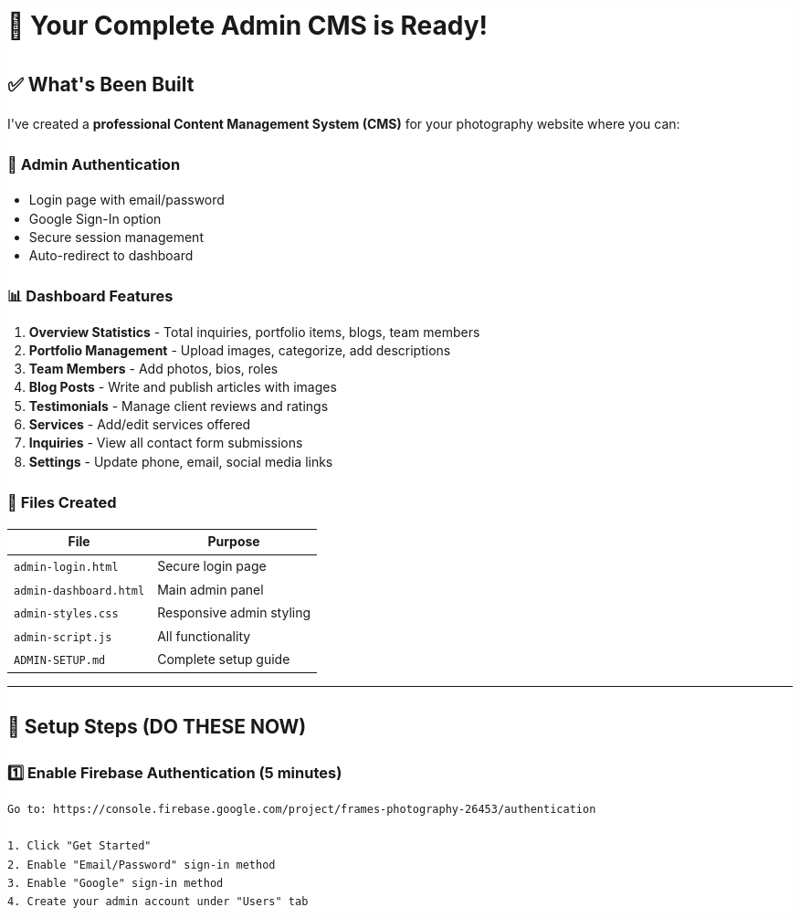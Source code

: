 # 🎉 Your Complete Admin CMS is Ready!

## ✅ What's Been Built

I've created a **professional Content Management System (CMS)** for your photography website where you can:

### 🔐 **Admin Authentication**
- Login page with email/password
- Google Sign-In option
- Secure session management
- Auto-redirect to dashboard

### 📊 **Dashboard Features**
1. **Overview Statistics** - Total inquiries, portfolio items, blogs, team members
2. **Portfolio Management** - Upload images, categorize, add descriptions
3. **Team Members** - Add photos, bios, roles
4. **Blog Posts** - Write and publish articles with images
5. **Testimonials** - Manage client reviews and ratings
6. **Services** - Add/edit services offered
7. **Inquiries** - View all contact form submissions
8. **Settings** - Update phone, email, social media links

### 📁 **Files Created**

| File | Purpose |
|------|---------|
| `admin-login.html` | Secure login page |
| `admin-dashboard.html` | Main admin panel |
| `admin-styles.css` | Responsive admin styling |
| `admin-script.js` | All functionality |
| `ADMIN-SETUP.md` | Complete setup guide |

---

## 🚀 Setup Steps (DO THESE NOW)

### 1️⃣ Enable Firebase Authentication (5 minutes)

```
Go to: https://console.firebase.google.com/project/frames-photography-26453/authentication

1. Click "Get Started"
2. Enable "Email/Password" sign-in method
3. Enable "Google" sign-in method
4. Create your admin account under "Users" tab
```
